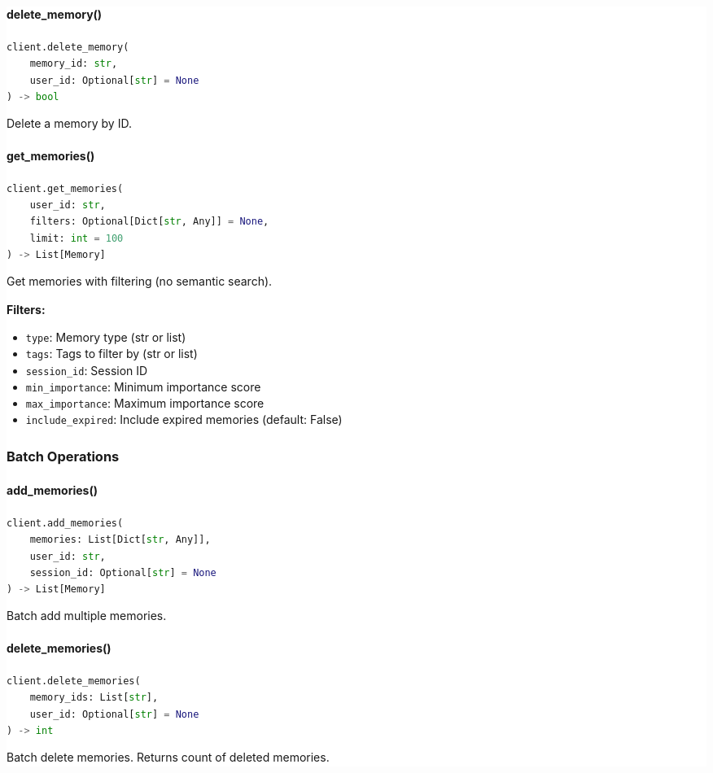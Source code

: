 #### delete_memory()

```python
client.delete_memory(
    memory_id: str,
    user_id: Optional[str] = None
) -> bool
```

Delete a memory by ID.

#### get_memories()

```python
client.get_memories(
    user_id: str,
    filters: Optional[Dict[str, Any]] = None,
    limit: int = 100
) -> List[Memory]
```

Get memories with filtering (no semantic search).

**Filters:**

- `type`: Memory type (str or list)
- `tags`: Tags to filter by (str or list)
- `session_id`: Session ID
- `min_importance`: Minimum importance score
- `max_importance`: Maximum importance score
- `include_expired`: Include expired memories (default: False)

### Batch Operations

#### add_memories()

```python
client.add_memories(
    memories: List[Dict[str, Any]],
    user_id: str,
    session_id: Optional[str] = None
) -> List[Memory]
```

Batch add multiple memories.

#### delete_memories()

```python
client.delete_memories(
    memory_ids: List[str],
    user_id: Optional[str] = None
) -> int
```

Batch delete memories. Returns count of deleted memories.
